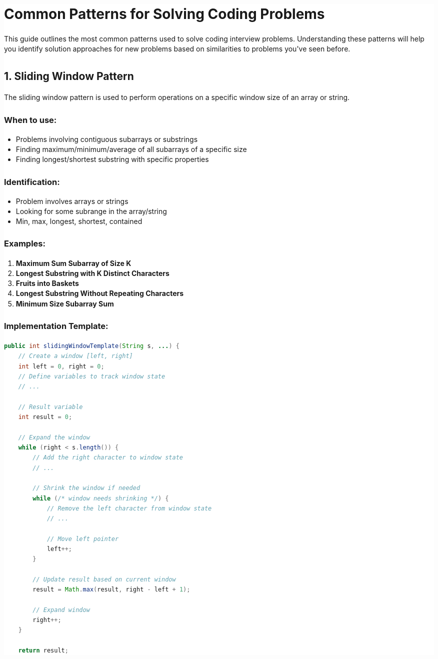 # Common Patterns for Solving Coding Problems

This guide outlines the most common patterns used to solve coding interview problems. Understanding these patterns will help you identify solution approaches for new problems based on similarities to problems you've seen before.

## 1. Sliding Window Pattern

The sliding window pattern is used to perform operations on a specific window size of an array or string.

### When to use:
- Problems involving contiguous subarrays or substrings
- Finding maximum/minimum/average of all subarrays of a specific size
- Finding longest/shortest substring with specific properties

### Identification:
- Problem involves arrays or strings
- Looking for some subrange in the array/string
- Min, max, longest, shortest, contained

### Examples:
1. **Maximum Sum Subarray of Size K**
2. **Longest Substring with K Distinct Characters**
3. **Fruits into Baskets**
4. **Longest Substring Without Repeating Characters**
5. **Minimum Size Subarray Sum**

### Implementation Template:

```java
public int slidingWindowTemplate(String s, ...) {
    // Create a window [left, right]
    int left = 0, right = 0;
    // Define variables to track window state
    // ...
    
    // Result variable
    int result = 0;
    
    // Expand the window
    while (right < s.length()) {
        // Add the right character to window state
        // ...
        
        // Shrink the window if needed
        while (/* window needs shrinking */) {
            // Remove the left character from window state
            // ...
            
            // Move left pointer
            left++;
        }
        
        // Update result based on current window
        result = Math.max(result, right - left + 1);
        
        // Expand window
        right++;
    }
    
    return result;
```